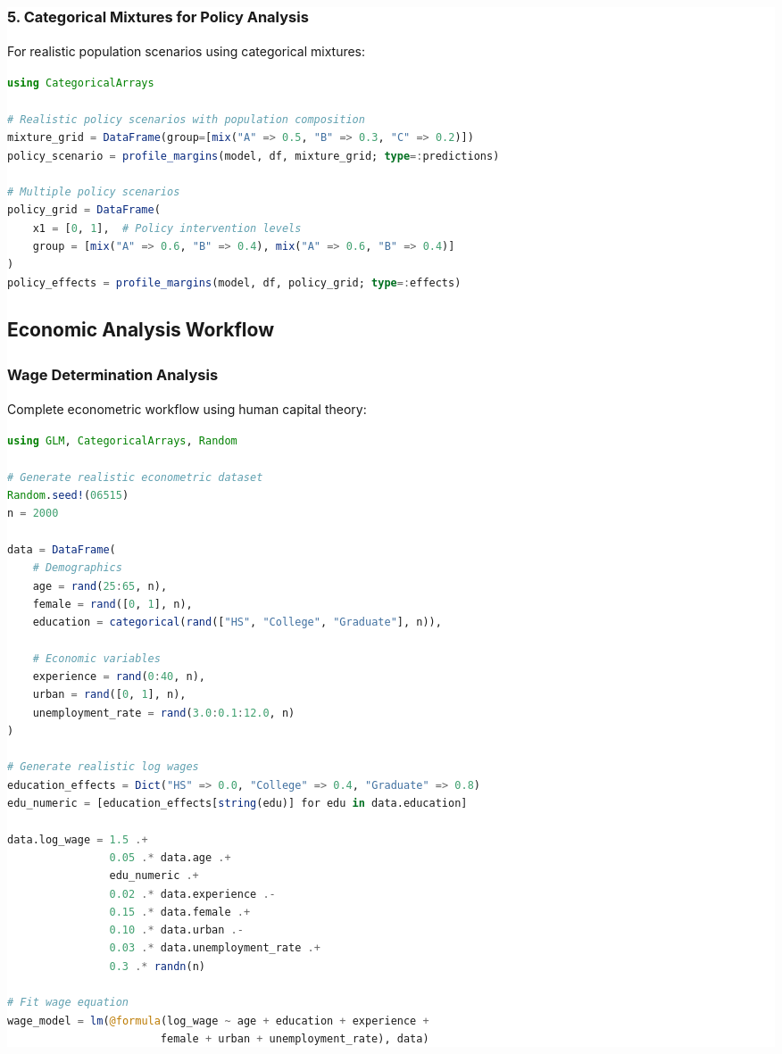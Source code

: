 ### 5. Categorical Mixtures for Policy Analysis

For realistic population scenarios using categorical mixtures:

```julia
using CategoricalArrays

# Realistic policy scenarios with population composition
mixture_grid = DataFrame(group=[mix("A" => 0.5, "B" => 0.3, "C" => 0.2)])
policy_scenario = profile_margins(model, df, mixture_grid; type=:predictions)

# Multiple policy scenarios
policy_grid = DataFrame(
    x1 = [0, 1],  # Policy intervention levels
    group = [mix("A" => 0.6, "B" => 0.4), mix("A" => 0.6, "B" => 0.4)]
)
policy_effects = profile_margins(model, df, policy_grid; type=:effects)
```

## Economic Analysis Workflow

### Wage Determination Analysis

Complete econometric workflow using human capital theory:

```julia
using GLM, CategoricalArrays, Random

# Generate realistic econometric dataset
Random.seed!(06515)
n = 2000

data = DataFrame(
    # Demographics
    age = rand(25:65, n),
    female = rand([0, 1], n),
    education = categorical(rand(["HS", "College", "Graduate"], n)),
    
    # Economic variables
    experience = rand(0:40, n),
    urban = rand([0, 1], n),
    unemployment_rate = rand(3.0:0.1:12.0, n)
)

# Generate realistic log wages
education_effects = Dict("HS" => 0.0, "College" => 0.4, "Graduate" => 0.8)
edu_numeric = [education_effects[string(edu)] for edu in data.education]

data.log_wage = 1.5 .+ 
                0.05 .* data.age .+ 
                edu_numeric .+ 
                0.02 .* data.experience .- 
                0.15 .* data.female .+ 
                0.10 .* data.urban .- 
                0.03 .* data.unemployment_rate .+ 
                0.3 .* randn(n)

# Fit wage equation
wage_model = lm(@formula(log_wage ~ age + education + experience + 
                        female + urban + unemployment_rate), data)
```
